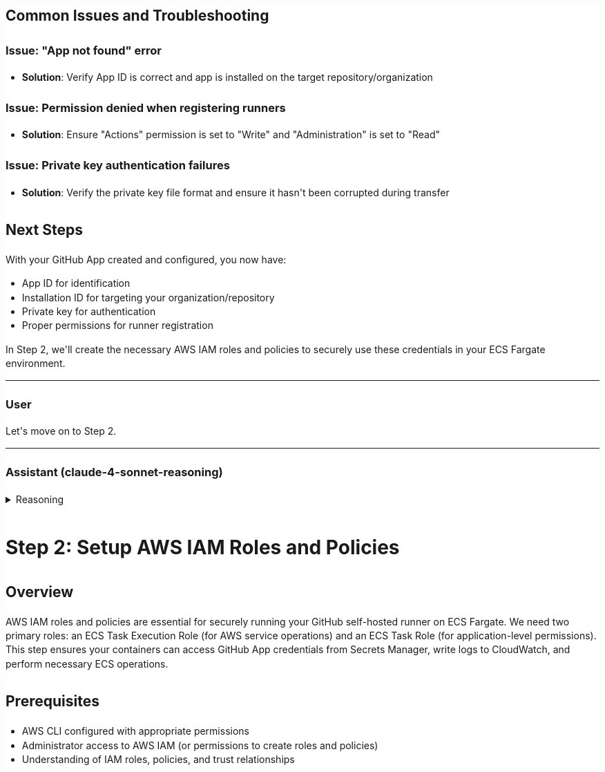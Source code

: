 ## Common Issues and Troubleshooting

### Issue: "App not found" error
- **Solution**: Verify App ID is correct and app is installed on the target repository/organization

### Issue: Permission denied when registering runners
- **Solution**: Ensure "Actions" permission is set to "Write" and "Administration" is set to "Read"

### Issue: Private key authentication failures
- **Solution**: Verify the private key file format and ensure it hasn't been corrupted during transfer

## Next Steps

With your GitHub App created and configured, you now have:
- App ID for identification
- Installation ID for targeting your organization/repository
- Private key for authentication
- Proper permissions for runner registration

In Step 2, we'll create the necessary AWS IAM roles and policies to securely use these credentials in your ECS Fargate environment.


---

### User

Let's move on to  Step 2.


---

### Assistant (claude-4-sonnet-reasoning)

<details><summary>Reasoning</summary></details>

# Step 2: Setup AWS IAM Roles and Policies

## Overview
AWS IAM roles and policies are essential for securely running your GitHub self-hosted runner on ECS Fargate. We need two primary roles: an ECS Task Execution Role (for AWS service operations) and an ECS Task Role (for application-level permissions). This step ensures your containers can access GitHub App credentials from Secrets Manager, write logs to CloudWatch, and perform necessary ECS operations.

## Prerequisites
- AWS CLI configured with appropriate permissions
- Administrator access to AWS IAM (or permissions to create roles and policies)
- Understanding of IAM roles, policies, and trust relationships
